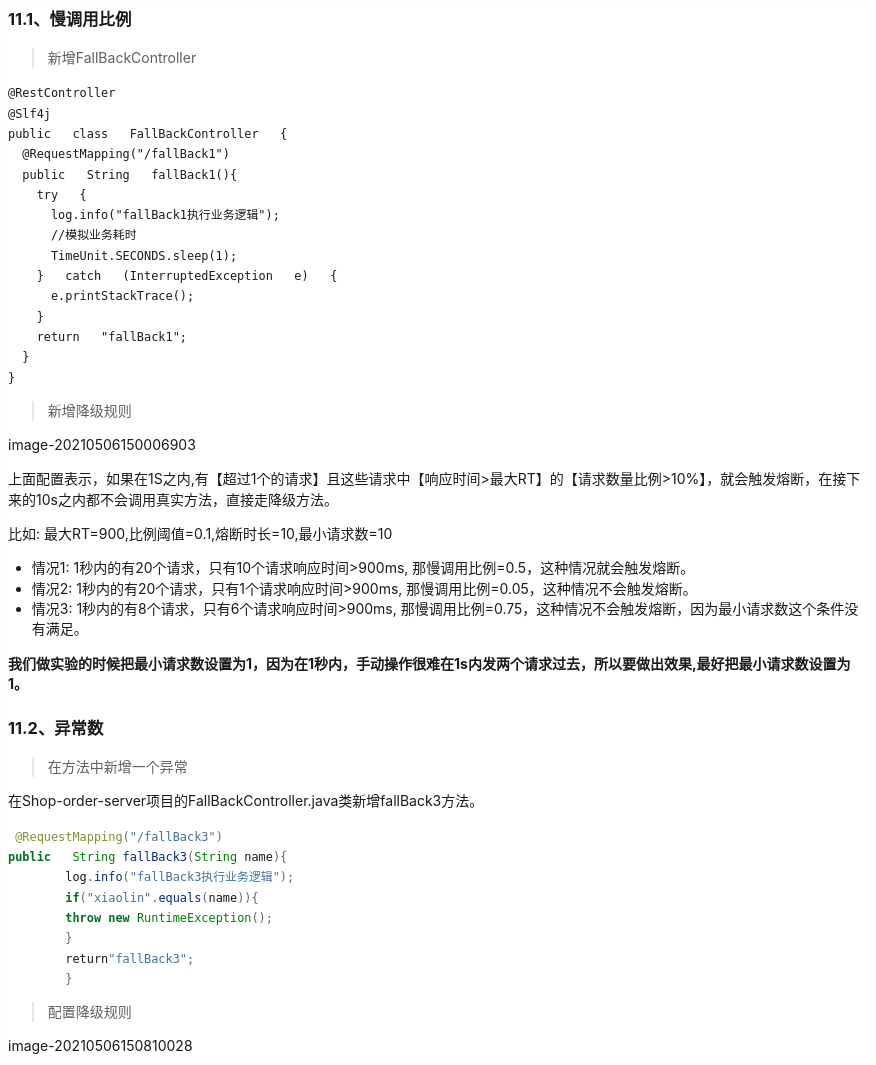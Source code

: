 ### 11.1、慢调用比例

> 新增FallBackController

```
@RestController
@Slf4j
public   class   FallBackController   {
  @RequestMapping("/fallBack1")
  public   String   fallBack1(){
    try   {
      log.info("fallBack1执行业务逻辑");
      //模拟业务耗时
      TimeUnit.SECONDS.sleep(1);
    }   catch   (InterruptedException   e)   {
      e.printStackTrace();
    }
    return   "fallBack1";
  }
}
```

> 新增降级规则

image-20210506150006903

上面配置表示，如果在1S之内,有【超过1个的请求】且这些请求中【响应时间>最大RT】的【请求数量比例>10%】，就会触发熔断，在接下来的10s之内都不会调用真实方法，直接走降级方法。

比如: 最大RT=900,比例阈值=0.1,熔断时长=10,最小请求数=10

* 情况1: 1秒内的有20个请求，只有10个请求响应时间>900ms, 那慢调用比例=0.5，这种情况就会触发熔断。
* 情况2: 1秒内的有20个请求，只有1个请求响应时间>900ms, 那慢调用比例=0.05，这种情况不会触发熔断。
* 情况3: 1秒内的有8个请求，只有6个请求响应时间>900ms, 那慢调用比例=0.75，这种情况不会触发熔断，因为最小请求数这个条件没有满足。

**我们做实验的时候把最小请求数设置为1，因为在1秒内，手动操作很难在1s内发两个请求过去，所以要做出效果,最好把最小请求数设置为1。**

### 11.2、异常数

> 在方法中新增一个异常

在Shop-order-server项目的FallBackController.java类新增fallBack3方法。

```java
 @RequestMapping("/fallBack3")
public   String fallBack3(String name){
        log.info("fallBack3执行业务逻辑");
        if("xiaolin".equals(name)){
        throw new RuntimeException();
        }
        return"fallBack3";
        }
```

> 配置降级规则

image-20210506150810028
